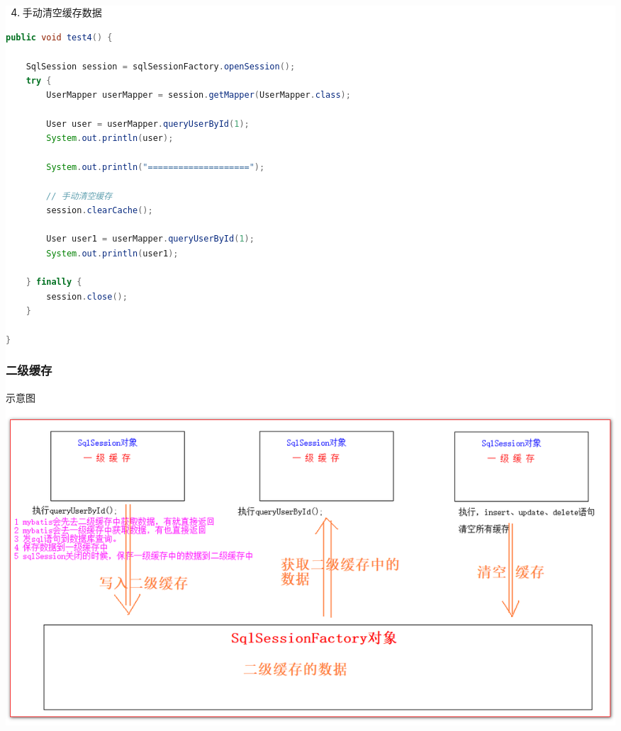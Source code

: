4.  手动清空缓存数据

```java
public void test4() {

    SqlSession session = sqlSessionFactory.openSession();
    try {
        UserMapper userMapper = session.getMapper(UserMapper.class);

        User user = userMapper.queryUserById(1);
        System.out.println(user);

        System.out.println("====================");

        // 手动清空缓存
        session.clearCache();

        User user1 = userMapper.queryUserById(1);
        System.out.println(user1);

    } finally {
        session.close();
    }

}
```

###  二级缓存

示意图

![asdgf1423534rgdfsr5423tr](_images/asdgf1423534rgdfsr5423tr-1604057867622.png)
